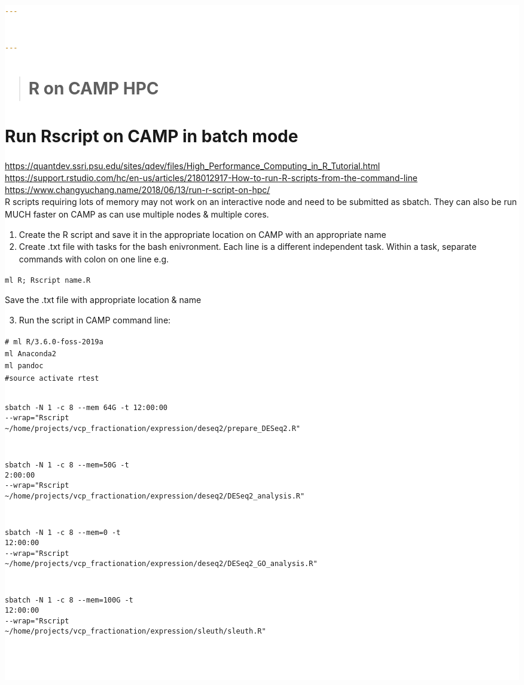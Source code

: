 ```yaml
---


---
```


<blockquote>
<h1 id="r-on-camp-hpc">R on CAMP HPC</h1>
</blockquote>
<h1 id="run-rscript-on-camp-in-batch-mode">Run Rscript on CAMP in batch mode</h1>
<p><a href="https://quantdev.ssri.psu.edu/sites/qdev/files/High_Performance_Computing_in_R_Tutorial.html">https://quantdev.ssri.psu.edu/sites/qdev/files/High_Performance_Computing_in_R_Tutorial.html</a><br>
<a href="https://support.rstudio.com/hc/en-us/articles/218012917-How-to-run-R-scripts-from-the-command-line">https://support.rstudio.com/hc/en-us/articles/218012917-How-to-run-R-scripts-from-the-command-line</a><br>
<a href="https://www.changyuchang.name/2018/06/13/run-r-script-on-hpc/">https://www.changyuchang.name/2018/06/13/run-r-script-on-hpc/</a><br>
R scripts requiring lots of memory may not work on an interactive node and need to be submitted as sbatch. They can also be run MUCH faster on CAMP as can use multiple nodes &amp; multiple cores.</p>
<ol>
<li>Create the R script and save it in the appropriate location on CAMP with an appropriate name</li>
<li>Create .txt file with tasks for the bash enivronment. Each line is a different independent task. Within a task, separate commands with colon on one line e.g.</li>
</ol>
<pre class=" language-bash"><code class="prism  language-bash">ml R<span class="token punctuation">;</span> Rscript name.R
</code></pre>
<p>Save the .txt file with appropriate location &amp; name</p>
<ol start="3">
<li>Run the script in CAMP command line:</li>
</ol>
<pre class=" language-bash"><code class="prism  language-bash"><span class="token comment"># ml R/3.6.0-foss-2019a</span>
ml Anaconda2
ml pandoc
<span class="token comment">#source activate rtest</span>

sbatch -N 1 -c 8 --mem 64G -t 12:00:00 --wrap<span class="token operator">=</span><span class="token string">"Rscript ~/home/projects/vcp_fractionation/expression/deseq2/prepare_DESeq2.R"</span>

sbatch -N 1 -c 8 --mem<span class="token operator">=</span>50G -t 2:00:00 --wrap<span class="token operator">=</span><span class="token string">"Rscript ~/home/projects/vcp_fractionation/expression/deseq2/DESeq2_analysis.R"</span>

sbatch -N 1 -c 8 --mem<span class="token operator">=</span>0 -t 12:00:00 --wrap<span class="token operator">=</span><span class="token string">"Rscript ~/home/projects/vcp_fractionation/expression/deseq2/DESeq2_GO_analysis.R"</span>


sbatch -N 1 -c 8 --mem<span class="token operator">=</span>100G -t 12:00:00 --wrap<span class="token operator">=</span><span class="token string">"Rscript ~/home/projects/vcp_fractionation/expression/sleuth/sleuth.R"</span>
